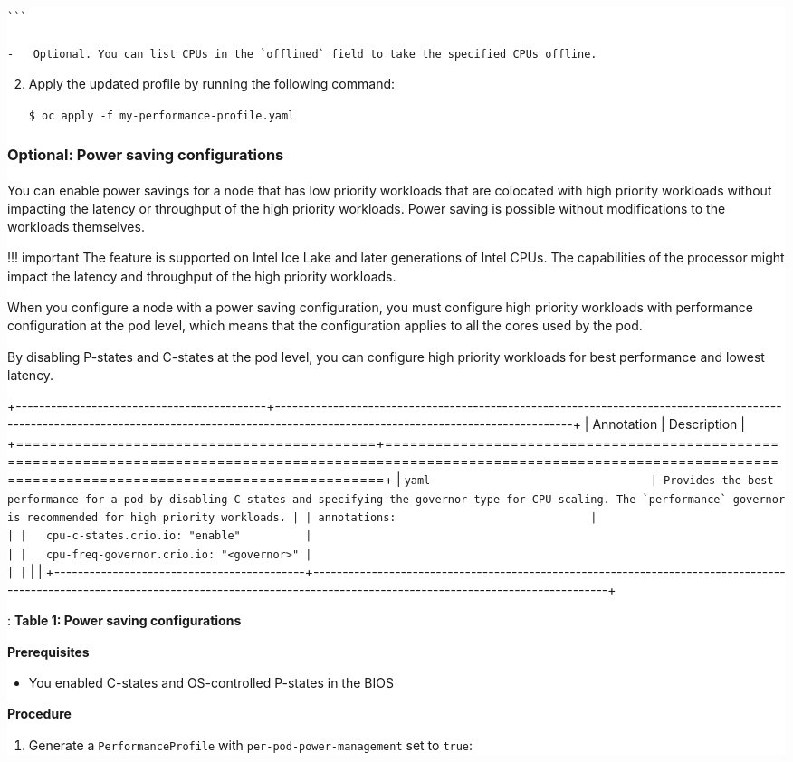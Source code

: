     ```

    -   Optional. You can list CPUs in the `offlined` field to take the specified CPUs offline.

2.  Apply the updated profile by running the following command:

    ``` terminal
    $ oc apply -f my-performance-profile.yaml
    ```

### Optional: Power saving configurations

You can enable power savings for a node that has low priority workloads that are colocated with high priority workloads without impacting the latency or throughput of the high priority workloads. Power saving is possible without modifications to the workloads themselves.

!!! important
    The feature is supported on Intel Ice Lake and later generations of Intel CPUs. The capabilities of the processor might impact the latency and throughput of the high priority workloads.

When you configure a node with a power saving configuration, you must configure high priority workloads with performance configuration at the pod level, which means that the configuration applies to all the cores used by the pod.

By disabling P-states and C-states at the pod level, you can configure high priority workloads for best performance and lowest latency.

+-------------------------------------------+----------------------------------------------------------------------------------------------------------------------------------------------------------------------------------------+
| Annotation                                | Description                                                                                                                                                                            |
+===========================================+========================================================================================================================================================================================+
| ``` yaml                                  | Provides the best performance for a pod by disabling C-states and specifying the governor type for CPU scaling. The `performance` governor is recommended for high priority workloads. |
| annotations:                              |                                                                                                                                                                                        |
|   cpu-c-states.crio.io: "enable"          |                                                                                                                                                                                        |
|   cpu-freq-governor.crio.io: "<governor>" |                                                                                                                                                                                        |
| ```                                       |                                                                                                                                                                                        |
+-------------------------------------------+----------------------------------------------------------------------------------------------------------------------------------------------------------------------------------------+

: **Table 1: Power saving configurations**

**Prerequisites**

-   You enabled C-states and OS-controlled P-states in the BIOS

**Procedure**

1.  Generate a `PerformanceProfile` with `per-pod-power-management` set to `true`:
